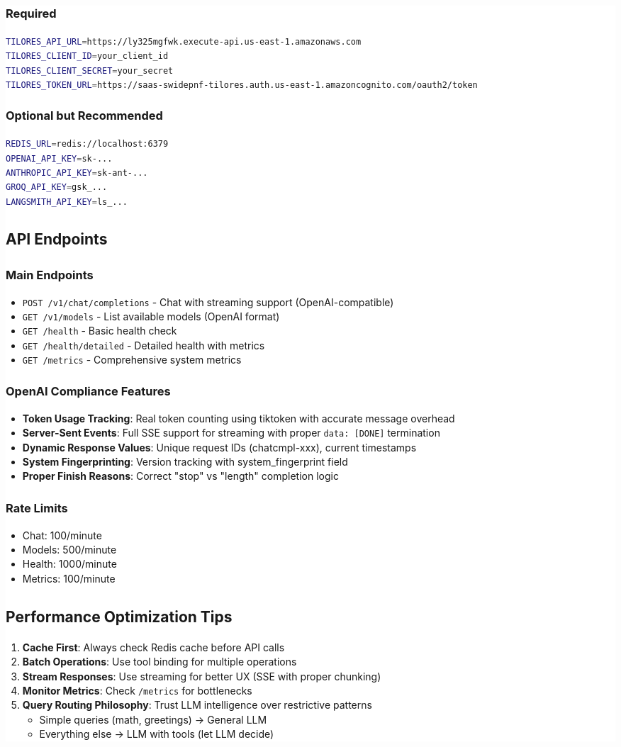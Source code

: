### Required

```bash
TILORES_API_URL=https://ly325mgfwk.execute-api.us-east-1.amazonaws.com
TILORES_CLIENT_ID=your_client_id
TILORES_CLIENT_SECRET=your_secret
TILORES_TOKEN_URL=https://saas-swidepnf-tilores.auth.us-east-1.amazoncognito.com/oauth2/token
```

### Optional but Recommended

```bash
REDIS_URL=redis://localhost:6379
OPENAI_API_KEY=sk-...
ANTHROPIC_API_KEY=sk-ant-...
GROQ_API_KEY=gsk_...
LANGSMITH_API_KEY=ls_...
```

## API Endpoints

### Main Endpoints

- `POST /v1/chat/completions` - Chat with streaming support (OpenAI-compatible)
- `GET /v1/models` - List available models (OpenAI format)
- `GET /health` - Basic health check
- `GET /health/detailed` - Detailed health with metrics
- `GET /metrics` - Comprehensive system metrics

### OpenAI Compliance Features

- **Token Usage Tracking**: Real token counting using tiktoken with accurate message overhead
- **Server-Sent Events**: Full SSE support for streaming with proper `data: [DONE]` termination
- **Dynamic Response Values**: Unique request IDs (chatcmpl-xxx), current timestamps
- **System Fingerprinting**: Version tracking with system_fingerprint field
- **Proper Finish Reasons**: Correct "stop" vs "length" completion logic

### Rate Limits

- Chat: 100/minute
- Models: 500/minute
- Health: 1000/minute
- Metrics: 100/minute

## Performance Optimization Tips

1. **Cache First**: Always check Redis cache before API calls
2. **Batch Operations**: Use tool binding for multiple operations
3. **Stream Responses**: Use streaming for better UX (SSE with proper chunking)
4. **Monitor Metrics**: Check `/metrics` for bottlenecks
5. **Query Routing Philosophy**: Trust LLM intelligence over restrictive patterns
   - Simple queries (math, greetings) → General LLM
   - Everything else → LLM with tools (let LLM decide)
